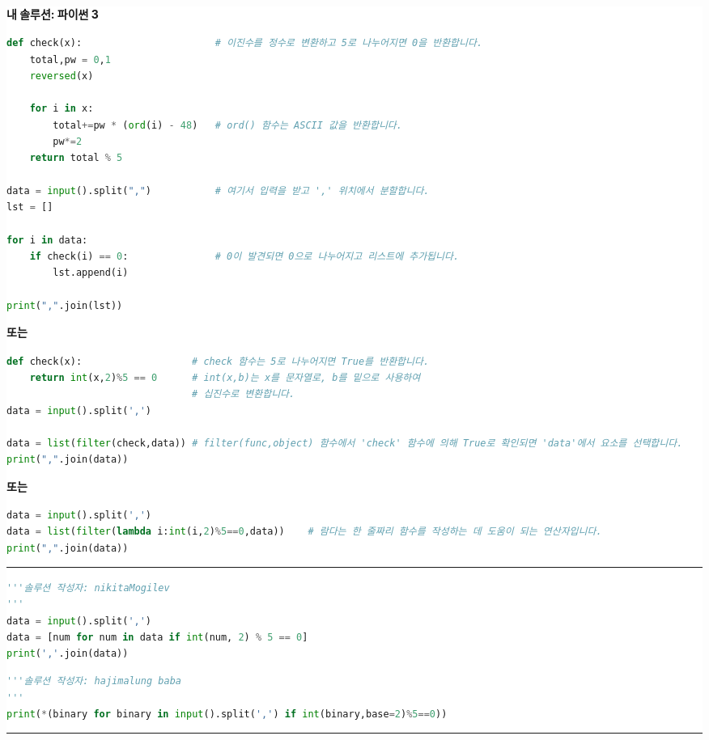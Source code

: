 
**내 솔루션: 파이썬 3**

```python
def check(x):                       # 이진수를 정수로 변환하고 5로 나누어지면 0을 반환합니다.
    total,pw = 0,1
    reversed(x)

    for i in x:
        total+=pw * (ord(i) - 48)   # ord() 함수는 ASCII 값을 반환합니다.
        pw*=2
    return total % 5

data = input().split(",")           # 여기서 입력을 받고 ',' 위치에서 분할합니다.
lst = []

for i in data:
    if check(i) == 0:               # 0이 발견되면 0으로 나누어지고 리스트에 추가됩니다.
        lst.append(i)

print(",".join(lst))
```

**또는**

```python
def check(x):                   # check 함수는 5로 나누어지면 True를 반환합니다.
    return int(x,2)%5 == 0      # int(x,b)는 x를 문자열로, b를 밑으로 사용하여
                                # 십진수로 변환합니다.
data = input().split(',')

data = list(filter(check,data)) # filter(func,object) 함수에서 'check' 함수에 의해 True로 확인되면 'data'에서 요소를 선택합니다.
print(",".join(data))
```

**또는**

```python
data = input().split(',')
data = list(filter(lambda i:int(i,2)%5==0,data))    # 람다는 한 줄짜리 함수를 작성하는 데 도움이 되는 연산자입니다.
print(",".join(data))
```

---

```python
'''솔루션 작성자: nikitaMogilev
'''
data = input().split(',')
data = [num for num in data if int(num, 2) % 5 == 0]
print(','.join(data))
```

```python
'''솔루션 작성자: hajimalung baba
'''
print(*(binary for binary in input().split(',') if int(binary,base=2)%5==0))
```

---
